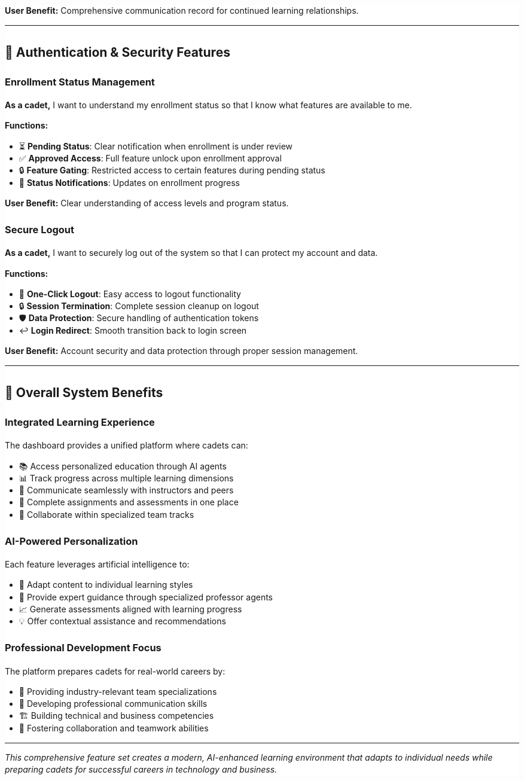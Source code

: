 **User Benefit:** Comprehensive communication record for continued learning relationships.

---

## 🔐 Authentication & Security Features

### **Enrollment Status Management**
**As a cadet,** I want to understand my enrollment status so that I know what features are available to me.

**Functions:**
- ⏳ **Pending Status**: Clear notification when enrollment is under review
- ✅ **Approved Access**: Full feature unlock upon enrollment approval
- 🔒 **Feature Gating**: Restricted access to certain features during pending status
- 📧 **Status Notifications**: Updates on enrollment progress

**User Benefit:** Clear understanding of access levels and program status.

### **Secure Logout**
**As a cadet,** I want to securely log out of the system so that I can protect my account and data.

**Functions:**
- 🚪 **One-Click Logout**: Easy access to logout functionality
- 🔒 **Session Termination**: Complete session cleanup on logout
- 🛡️ **Data Protection**: Secure handling of authentication tokens
- ↩️ **Login Redirect**: Smooth transition back to login screen

**User Benefit:** Account security and data protection through proper session management.

---

## 🎯 Overall System Benefits

### **Integrated Learning Experience**
The dashboard provides a unified platform where cadets can:
- 📚 Access personalized education through AI agents
- 📊 Track progress across multiple learning dimensions  
- 💬 Communicate seamlessly with instructors and peers
- 📝 Complete assignments and assessments in one place
- 👥 Collaborate within specialized team tracks

### **AI-Powered Personalization**
Each feature leverages artificial intelligence to:
- 🎯 Adapt content to individual learning styles
- 🤖 Provide expert guidance through specialized professor agents
- 📈 Generate assessments aligned with learning progress
- 💡 Offer contextual assistance and recommendations

### **Professional Development Focus**
The platform prepares cadets for real-world careers by:
- 💼 Providing industry-relevant team specializations
- 📧 Developing professional communication skills
- 🏗️ Building technical and business competencies
- 🤝 Fostering collaboration and teamwork abilities

---

*This comprehensive feature set creates a modern, AI-enhanced learning environment that adapts to individual needs while preparing cadets for successful careers in technology and business.*
